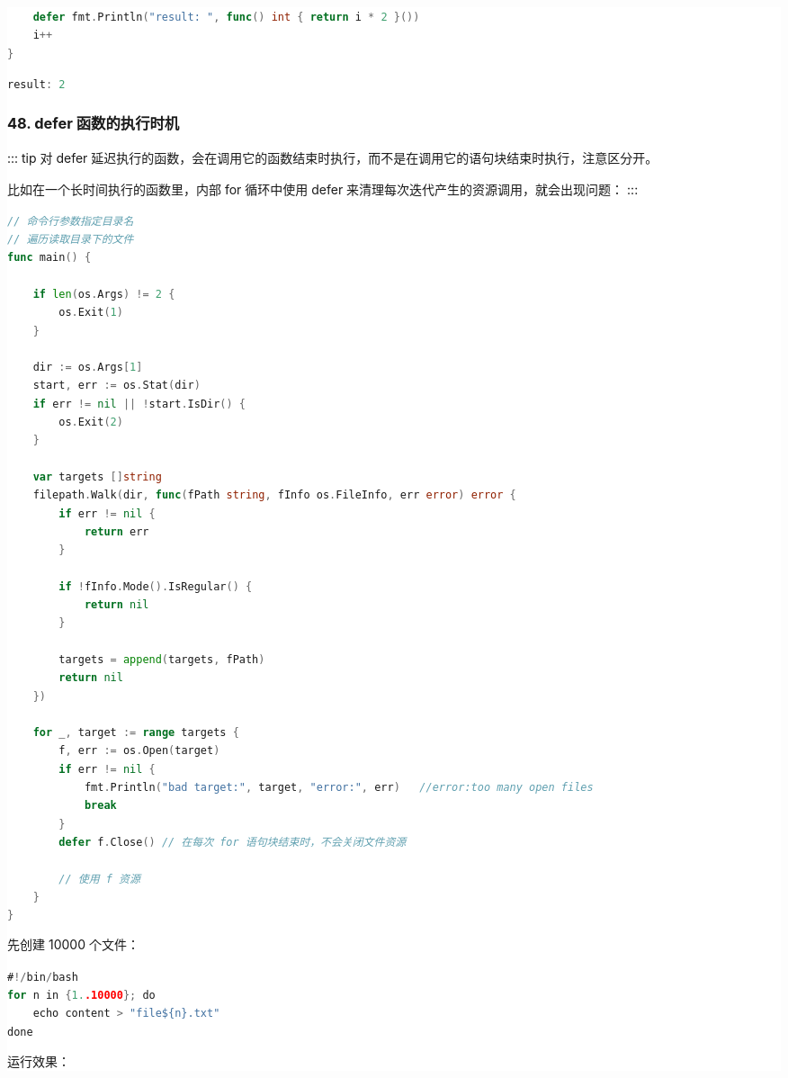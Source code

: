 ````go
	defer fmt.Println("result: ", func() int { return i * 2 }())
	i++
}
````
````go
result: 2
````
### 48. defer 函数的执行时机
::: tip
对 defer 延迟执行的函数，会在调用它的函数结束时执行，而不是在调用它的语句块结束时执行，注意区分开。

比如在一个长时间执行的函数里，内部 for 循环中使用 defer 来清理每次迭代产生的资源调用，就会出现问题：
::: 
````go
// 命令行参数指定目录名
// 遍历读取目录下的文件
func main() {
 
	if len(os.Args) != 2 {
		os.Exit(1)
	}
 
	dir := os.Args[1]
	start, err := os.Stat(dir)
	if err != nil || !start.IsDir() {
		os.Exit(2)
	}
 
	var targets []string
	filepath.Walk(dir, func(fPath string, fInfo os.FileInfo, err error) error {
		if err != nil {
			return err
		}
 
		if !fInfo.Mode().IsRegular() {
			return nil
		}
 
		targets = append(targets, fPath)
		return nil
	})
 
	for _, target := range targets {
		f, err := os.Open(target)
		if err != nil {
			fmt.Println("bad target:", target, "error:", err)	//error:too many open files
			break
		}
		defer f.Close()	// 在每次 for 语句块结束时，不会关闭文件资源
		
		// 使用 f 资源
	}
}
````
先创建 10000 个文件：
````go
#!/bin/bash
for n in {1..10000}; do
	echo content > "file${n}.txt"
done
````
运行效果：
